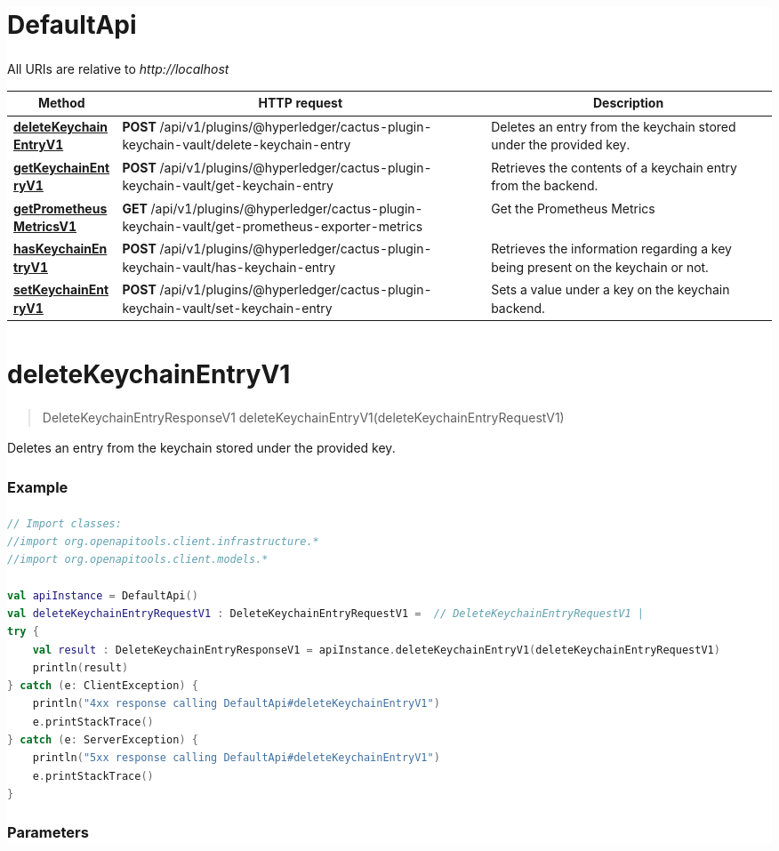 # DefaultApi

All URIs are relative to *http://localhost*

Method | HTTP request | Description
------------- | ------------- | -------------
[**deleteKeychainEntryV1**](DefaultApi.md#deleteKeychainEntryV1) | **POST** /api/v1/plugins/@hyperledger/cactus-plugin-keychain-vault/delete-keychain-entry | Deletes an entry from the keychain stored under the provided key.
[**getKeychainEntryV1**](DefaultApi.md#getKeychainEntryV1) | **POST** /api/v1/plugins/@hyperledger/cactus-plugin-keychain-vault/get-keychain-entry | Retrieves the contents of a keychain entry from the backend.
[**getPrometheusMetricsV1**](DefaultApi.md#getPrometheusMetricsV1) | **GET** /api/v1/plugins/@hyperledger/cactus-plugin-keychain-vault/get-prometheus-exporter-metrics | Get the Prometheus Metrics
[**hasKeychainEntryV1**](DefaultApi.md#hasKeychainEntryV1) | **POST** /api/v1/plugins/@hyperledger/cactus-plugin-keychain-vault/has-keychain-entry | Retrieves the information regarding a key being present on the keychain or not.
[**setKeychainEntryV1**](DefaultApi.md#setKeychainEntryV1) | **POST** /api/v1/plugins/@hyperledger/cactus-plugin-keychain-vault/set-keychain-entry | Sets a value under a key on the keychain backend.


<a name="deleteKeychainEntryV1"></a>
# **deleteKeychainEntryV1**
> DeleteKeychainEntryResponseV1 deleteKeychainEntryV1(deleteKeychainEntryRequestV1)

Deletes an entry from the keychain stored under the provided key.

### Example
```kotlin
// Import classes:
//import org.openapitools.client.infrastructure.*
//import org.openapitools.client.models.*

val apiInstance = DefaultApi()
val deleteKeychainEntryRequestV1 : DeleteKeychainEntryRequestV1 =  // DeleteKeychainEntryRequestV1 | 
try {
    val result : DeleteKeychainEntryResponseV1 = apiInstance.deleteKeychainEntryV1(deleteKeychainEntryRequestV1)
    println(result)
} catch (e: ClientException) {
    println("4xx response calling DefaultApi#deleteKeychainEntryV1")
    e.printStackTrace()
} catch (e: ServerException) {
    println("5xx response calling DefaultApi#deleteKeychainEntryV1")
    e.printStackTrace()
}
```

### Parameters
